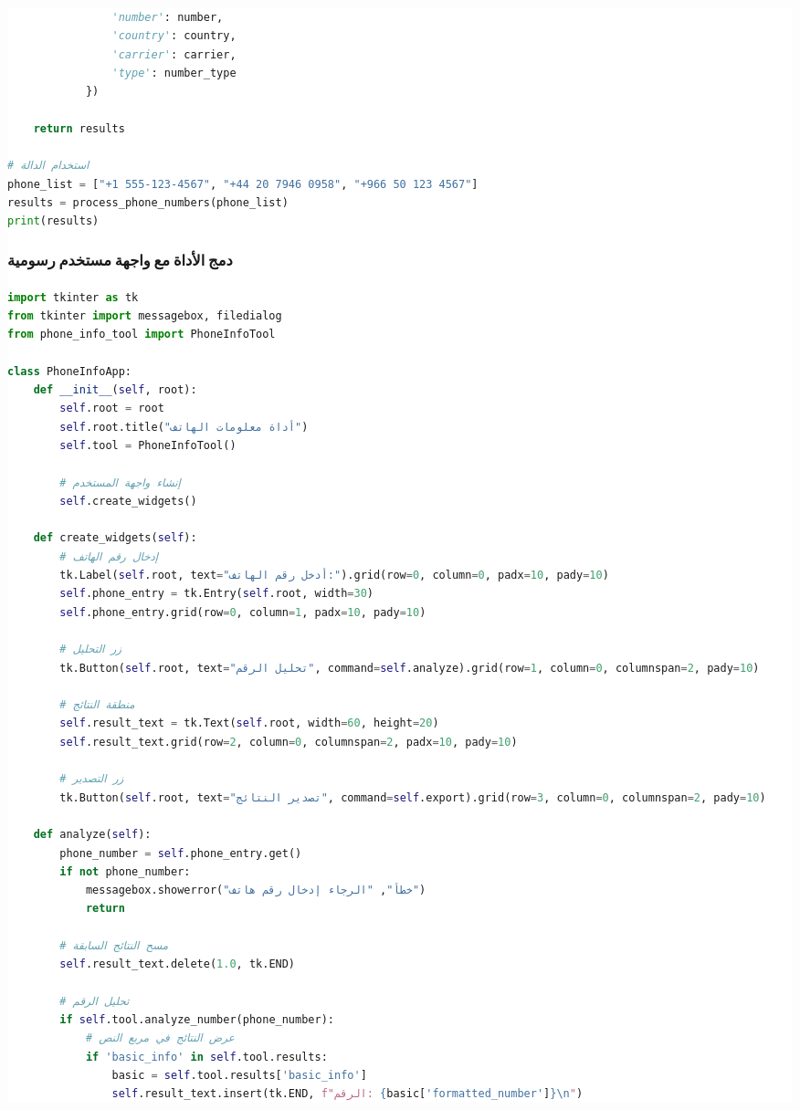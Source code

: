```python
                'number': number,
                'country': country,
                'carrier': carrier,
                'type': number_type
            })
    
    return results

# استخدام الدالة
phone_list = ["+1 555-123-4567", "+44 20 7946 0958", "+966 50 123 4567"]
results = process_phone_numbers(phone_list)
print(results)
```

### دمج الأداة مع واجهة مستخدم رسومية

```python
import tkinter as tk
from tkinter import messagebox, filedialog
from phone_info_tool import PhoneInfoTool

class PhoneInfoApp:
    def __init__(self, root):
        self.root = root
        self.root.title("أداة معلومات الهاتف")
        self.tool = PhoneInfoTool()
        
        # إنشاء واجهة المستخدم
        self.create_widgets()
    
    def create_widgets(self):
        # إدخال رقم الهاتف
        tk.Label(self.root, text="أدخل رقم الهاتف:").grid(row=0, column=0, padx=10, pady=10)
        self.phone_entry = tk.Entry(self.root, width=30)
        self.phone_entry.grid(row=0, column=1, padx=10, pady=10)
        
        # زر التحليل
        tk.Button(self.root, text="تحليل الرقم", command=self.analyze).grid(row=1, column=0, columnspan=2, pady=10)
        
        # منطقة النتائج
        self.result_text = tk.Text(self.root, width=60, height=20)
        self.result_text.grid(row=2, column=0, columnspan=2, padx=10, pady=10)
        
        # زر التصدير
        tk.Button(self.root, text="تصدير النتائج", command=self.export).grid(row=3, column=0, columnspan=2, pady=10)
    
    def analyze(self):
        phone_number = self.phone_entry.get()
        if not phone_number:
            messagebox.showerror("خطأ", "الرجاء إدخال رقم هاتف")
            return
        
        # مسح النتائج السابقة
        self.result_text.delete(1.0, tk.END)
        
        # تحليل الرقم
        if self.tool.analyze_number(phone_number):
            # عرض النتائج في مربع النص
            if 'basic_info' in self.tool.results:
                basic = self.tool.results['basic_info']
                self.result_text.insert(tk.END, f"الرقم: {basic['formatted_number']}\n")
```